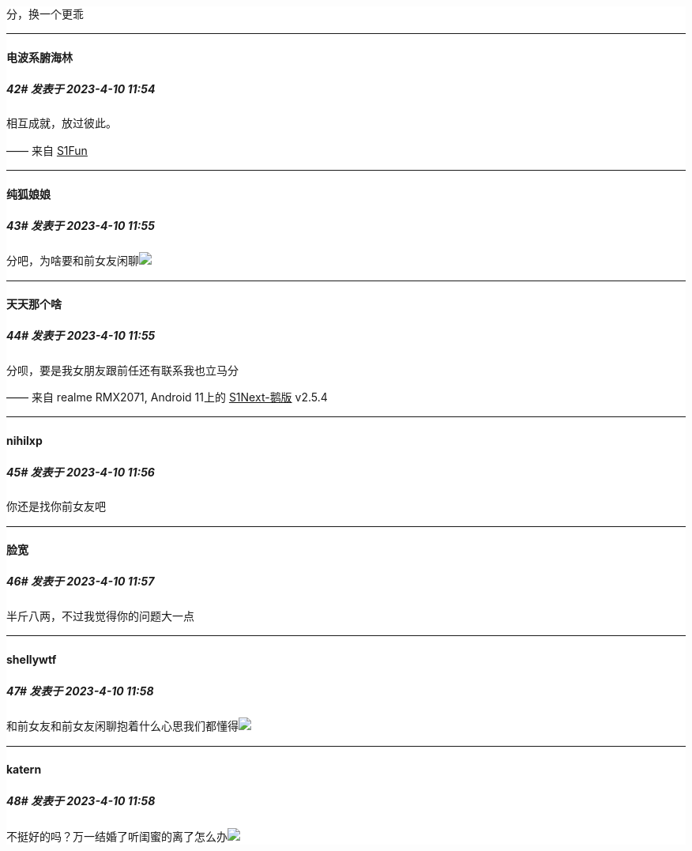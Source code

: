 分，换一个更乖

*****

####  电波系腑海林  
##### 42#       发表于 2023-4-10 11:54

相互成就，放过彼此。

—— 来自 [S1Fun](https://s1fun.koalcat.com)

*****

####  纯狐娘娘  
##### 43#       发表于 2023-4-10 11:55

分吧，为啥要和前女友闲聊<img src="https://static.saraba1st.com/image/smiley/face2017/067.png" referrerpolicy="no-referrer">

*****

####  天天那个啥  
##### 44#       发表于 2023-4-10 11:55

分呗，要是我女朋友跟前任还有联系我也立马分

—— 来自 realme RMX2071, Android 11上的 [S1Next-鹅版](https://github.com/ykrank/S1-Next/releases) v2.5.4

*****

####  nihilxp  
##### 45#       发表于 2023-4-10 11:56

你还是找你前女友吧

*****

####  脸宽  
##### 46#       发表于 2023-4-10 11:57

半斤八两，不过我觉得你的问题大一点

*****

####  shellywtf  
##### 47#       发表于 2023-4-10 11:58

和前女友和前女友闲聊抱着什么心思我们都懂得<img src="https://static.saraba1st.com/image/smiley/face2017/034.png" referrerpolicy="no-referrer">

*****

####  katern  
##### 48#       发表于 2023-4-10 11:58

不挺好的吗？万一结婚了听闺蜜的离了怎么办<img src="https://static.saraba1st.com/image/smiley/face2017/018.png" referrerpolicy="no-referrer">
